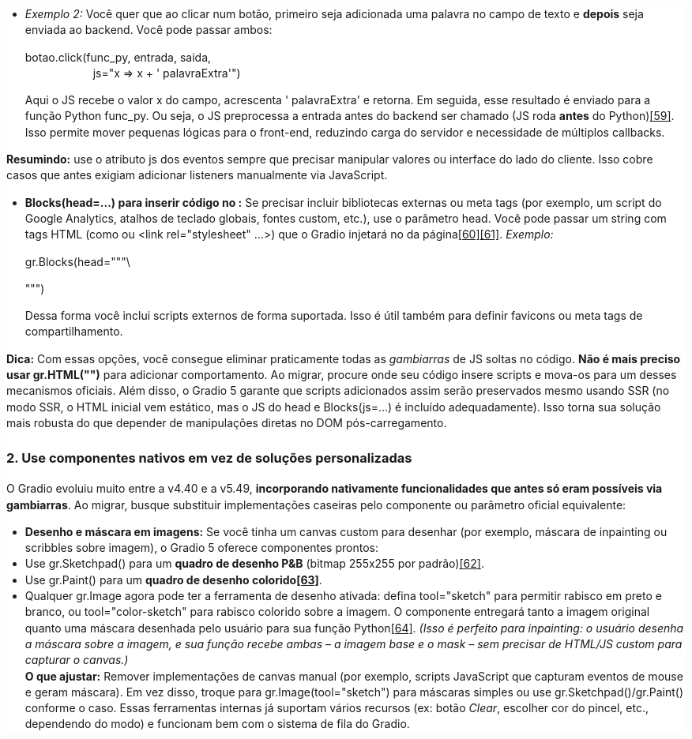 - _Exemplo 2:_ Você quer que ao clicar num botão, primeiro seja adicionada uma palavra no campo de texto e **depois** seja enviada ao backend. Você pode passar ambos:

  botao.click(func_py, entrada, saida, \
  `            `js="x => x + ' palavraExtra'")

  Aqui o JS recebe o valor x do campo, acrescenta ' palavraExtra' e retorna. Em seguida, esse resultado é enviado para a função Python func_py. Ou seja, o JS preprocessa a entrada antes do backend ser chamado (JS roda **antes** do Python)[\[59\]](https://www.gradio.app/guides/custom-CSS-and-JS#:~:text=btn.click%28sentence_maker%2C%20,x%20%2B%20%27%20foo). Isso permite mover pequenas lógicas para o front-end, reduzindo carga do servidor e necessidade de múltiplos callbacks.

**Resumindo:** use o atributo js dos eventos sempre que precisar manipular valores ou interface do lado do cliente. Isso cobre casos que antes exigiam adicionar listeners manualmente via JavaScript.

- **Blocks(head=...) para inserir código no <head>:** Se precisar incluir bibliotecas externas ou meta tags (por exemplo, um script do Google Analytics, atalhos de teclado globais, fontes custom, etc.), use o parâmetro head. Você pode passar um string com tags HTML (como <script>...</script> ou <link rel="stylesheet" ...>) que o Gradio injetará no <head> da página[\[60\]](https://www.gradio.app/guides/custom-CSS-and-JS#:~:text=3,to%20your%20demo%20like%20so)[\[61\]](https://www.gradio.app/guides/custom-CSS-and-JS#:~:text=%3C%2Fscript%3E%20). _Exemplo:_

  gr.Blocks(head="""<script src='https://www.googletagmanager.com/gtag/js?id=UA-XXX'></script>\
  <script> ... gtag config ... </script>""")

  Dessa forma você inclui scripts externos de forma suportada. Isso é útil também para definir favicons ou meta tags de compartilhamento.

**Dica:** Com essas opções, você consegue eliminar praticamente todas as _gambiarras_ de JS soltas no código. **Não é mais preciso usar gr.HTML("<script>...</script>")** para adicionar comportamento. Ao migrar, procure onde seu código insere scripts e mova-os para um desses mecanismos oficiais. Além disso, o Gradio 5 garante que scripts adicionados assim serão preservados mesmo usando SSR (no modo SSR, o HTML inicial vem estático, mas o JS do head e Blocks(js=...) é incluído adequadamente). Isso torna sua solução mais robusta do que depender de manipulações diretas no DOM pós-carregamento.

### <a name="x0ba4883e126cb81cd95b1f033607acdfc759e0e"></a>2. Use componentes nativos em vez de soluções personalizadas

O Gradio evoluiu muito entre a v4.40 e a v5.49, **incorporando nativamente funcionalidades que antes só eram possíveis via gambiarras**. Ao migrar, busque substituir implementações caseiras pelo componente ou parâmetro oficial equivalente:

- **Desenho e máscara em imagens:** Se você tinha um canvas custom para desenhar (por exemplo, máscara de inpainting ou scribbles sobre imagem), o Gradio 5 oferece componentes prontos:
- Use gr.Sketchpad() para um **quadro de desenho P&B** (bitmap 255x255 por padrão)[\[62\]](https://www.gradio.app/changelog#:~:text=%2A%20A%20standalone%20black).
- Use gr.Paint() para um **quadro de desenho colorido[\[63\]](https://www.gradio.app/changelog#:~:text=match%20at%20L9693%20,standalone%20color%20sketch)**.
- Qualquer gr.Image agora pode ter a ferramenta de desenho ativada: defina tool="sketch" para permitir rabisco em preto e branco, ou tool="color-sketch" para rabisco colorido sobre a imagem. O componente entregará tanto a imagem original quanto uma máscara desenhada pelo usuário para sua função Python[\[64\]](https://www.gradio.app/changelog#:~:text=match%20at%20L10104%20adding%20%60tool%3D,mask%20to%20your%20prediction%20function). _(Isso é perfeito para inpainting: o usuário desenha a máscara sobre a imagem, e sua função recebe ambas – a imagem base e o mask – sem precisar de HTML/JS custom para capturar o canvas.)_\
  **O que ajustar:** Remover implementações de canvas manual (por exemplo, scripts JavaScript que capturam eventos de mouse e geram máscara). Em vez disso, troque para gr.Image(tool="sketch") para máscaras simples ou use gr.Sketchpad()/gr.Paint() conforme o caso. Essas ferramentas internas já suportam vários recursos (ex: botão _Clear_, escolher cor do pincel, etc., dependendo do modo) e funcionam bem com o sistema de fila do Gradio.